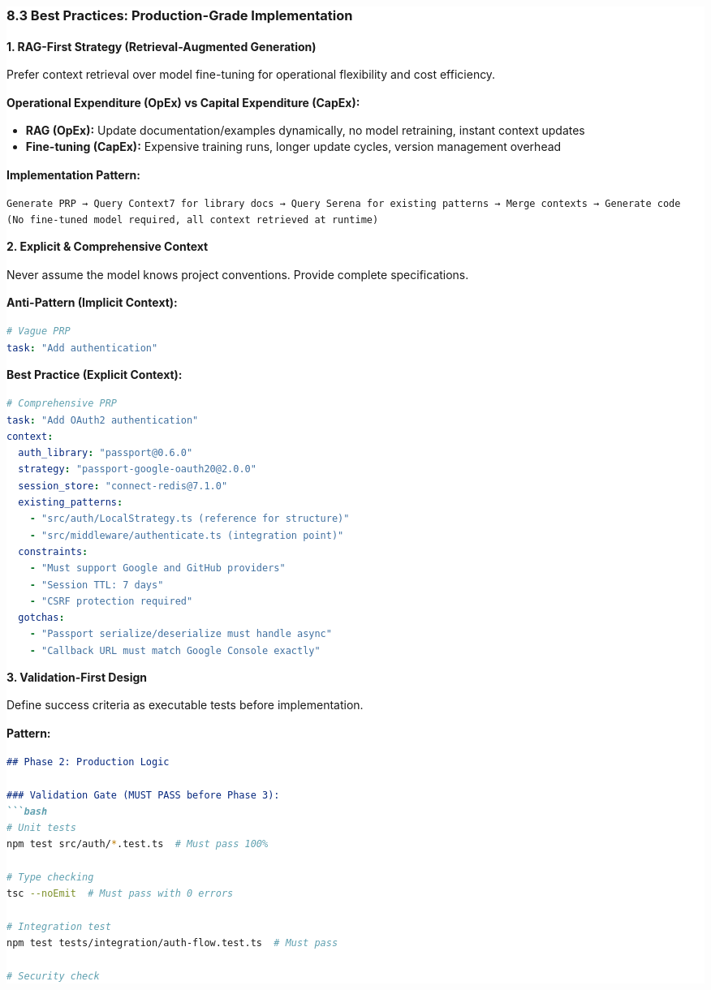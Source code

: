 ### 8.3 Best Practices: Production-Grade Implementation

**1. RAG-First Strategy (Retrieval-Augmented Generation)**

Prefer context retrieval over model fine-tuning for operational flexibility and cost efficiency.

**Operational Expenditure (OpEx) vs Capital Expenditure (CapEx):**
- **RAG (OpEx):** Update documentation/examples dynamically, no model retraining, instant context updates
- **Fine-tuning (CapEx):** Expensive training runs, longer update cycles, version management overhead

**Implementation Pattern:**
```
Generate PRP → Query Context7 for library docs → Query Serena for existing patterns → Merge contexts → Generate code
(No fine-tuned model required, all context retrieved at runtime)
```

**2. Explicit & Comprehensive Context**

Never assume the model knows project conventions. Provide complete specifications.

**Anti-Pattern (Implicit Context):**
```yaml
# Vague PRP
task: "Add authentication"
```

**Best Practice (Explicit Context):**
```yaml
# Comprehensive PRP
task: "Add OAuth2 authentication"
context:
  auth_library: "passport@0.6.0"
  strategy: "passport-google-oauth20@2.0.0"
  session_store: "connect-redis@7.1.0"
  existing_patterns:
    - "src/auth/LocalStrategy.ts (reference for structure)"
    - "src/middleware/authenticate.ts (integration point)"
  constraints:
    - "Must support Google and GitHub providers"
    - "Session TTL: 7 days"
    - "CSRF protection required"
  gotchas:
    - "Passport serialize/deserialize must handle async"
    - "Callback URL must match Google Console exactly"
```

**3. Validation-First Design**

Define success criteria as executable tests before implementation.

**Pattern:**
```markdown
## Phase 2: Production Logic

### Validation Gate (MUST PASS before Phase 3):
```bash
# Unit tests
npm test src/auth/*.test.ts  # Must pass 100%

# Type checking
tsc --noEmit  # Must pass with 0 errors

# Integration test
npm test tests/integration/auth-flow.test.ts  # Must pass

# Security check
```